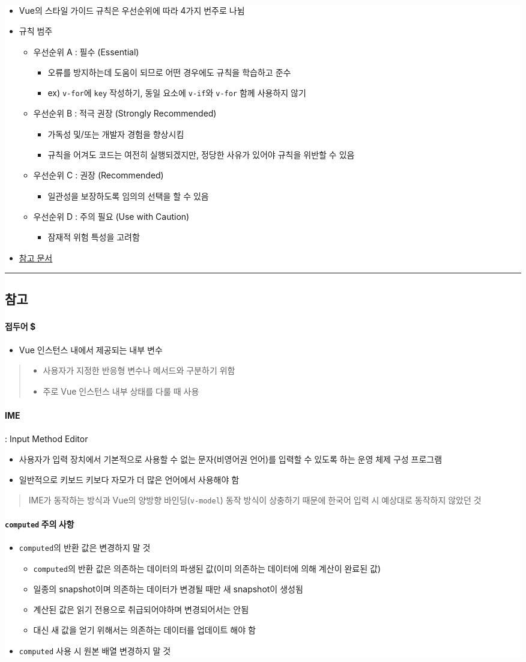 - Vue의 스타일 가이드 규칙은 우선순위에 따라 4가지 번주로 나뉨

- 규칙 범주
  
  - 우선순위 A : 필수 (Essential)
    
    - 오류를 방지하는데 도움이 되므로 어떤 경우에도 규칙을 학습하고 준수
    
    - ex) `v-for`에 `key` 작성하기, 동일 요소에 `v-if`와 `v-for` 함께 사용하지 않기
  
  - 우선순위 B : 적극 권장 (Strongly Recommended)
    
    - 가독성 및/또는 개발자 경험을 향상시킴
    
    - 규칙을 어겨도 코드는 여전히 실행되겠지만, 정당한 사유가 있어야 규칙을 위반할 수 있음
  
  - 우선순위 C : 권장 (Recommended)
    
    - 일관성을 보장하도록 임의의 선택을 할 수 있음
  
  - 우선순위 D : 주의 필요 (Use with Caution)
    
    - 잠재적 위험 특성을 고려함

- [참고 문서](https://vuejs.org/style-guide/)

---

## 참고

#### 접두어 $

- Vue 인스턴스 내에서 제공되는 내부 변수

> - 사용자가 지정한 반응형 변수나 메서드와 구분하기 위함
> 
> - 주로 Vue 인스턴스 내부 상태를 다룰 때 사용

#### IME

: Input Method Editor

- 사용자가 입력 장치에서 기본적으로 사용할 수 없는 문자(비영어권 언어)를 입력할 수 있도록 하는 운영 체제 구성 프로그램

- 일반적으로 키보드 키보다 자모가 더 많은 언어에서 사용해야 함

> IME가 동작하는 방식과 Vue의 양방향 바인딩(`v-model`) 동작 방식이 상충하기 때문에 한국어 입력 시 예상대로 동작하지 않았던 것

#### `computed` 주의 사항

- `computed`의 반환 값은 변경하지 말 것
  
  - `computed`의 반환 값은 의존하는 데이터의 파생된 값(이미 의존하는 데이터에 의해 계산이 완료된 값)
  
  - 일종의 snapshot이며 의존하는 데이터가 변경될 때만 새 snapshot이 생성됨
  
  - 계산된 값은 읽기 전용으로 취급되어야하며 변경되어서는 안됨
  
  - 대신 새 값을 얻기 위해서는 의존하는 데이터를 업데이트 해야 함

- `computed` 사용 시 원본 배열 변경하지 말 것
  